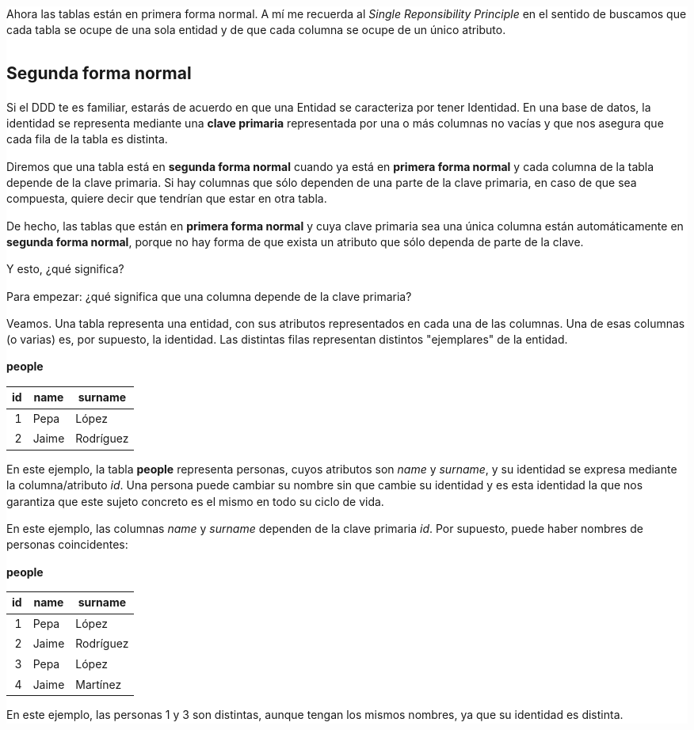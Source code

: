 Ahora las tablas están en primera forma normal. A mí me recuerda al *Single Reponsibility Principle* en el sentido de buscamos que cada tabla se ocupe de una sola entidad y de que cada columna se ocupe de un único atributo.

## Segunda forma normal

Si el DDD te es familiar, estarás de acuerdo en que una Entidad se caracteriza por tener Identidad. En una base de datos, la identidad se representa mediante una **clave primaria** representada por una o más columnas no vacías y que nos asegura que cada fila de la tabla es distinta.

Diremos que una tabla está en **segunda forma normal** cuando ya está en **primera forma normal** y cada columna de la tabla depende de la clave primaria. Si hay columnas que sólo dependen de una parte de la clave primaria, en caso de que sea compuesta, quiere decir que tendrían que estar en otra tabla.

De hecho, las tablas que están en **primera forma normal** y cuya clave primaria sea una única columna están automáticamente en **segunda forma normal**, porque no hay forma de que exista un atributo que sólo dependa de parte de la clave.

Y esto, ¿qué significa? 

Para empezar: ¿qué significa que una columna depende de la clave primaria?

Veamos. Una tabla representa una entidad, con sus atributos representados en cada una de las columnas. Una de esas columnas (o varias) es, por supuesto, la identidad. Las distintas filas representan distintos "ejemplares" de la entidad.

**people**

| id | name | surname |
|---:|------|---------|
|  1 | Pepa | López   |
|  2 | Jaime | Rodríguez |

En este ejemplo, la tabla **people** representa personas, cuyos atributos son *name* y *surname*, y su identidad se expresa mediante la columna/atributo *id*. Una persona puede cambiar su nombre sin que cambie su identidad y es esta identidad la que nos garantiza que este sujeto concreto es el mismo en todo su ciclo de vida.

En este ejemplo, las columnas *name* y *surname* dependen de la clave primaria *id*. Por supuesto, puede haber nombres de personas coincidentes:

**people**

| id | name | surname |
|---:|------|---------|
|  1 | Pepa | López   |
|  2 | Jaime | Rodríguez |
|  3 | Pepa | López   |
|  4 | Jaime | Martínez |

En este ejemplo, las personas 1 y 3 son distintas, aunque tengan los mismos nombres, ya que su identidad es distinta.
